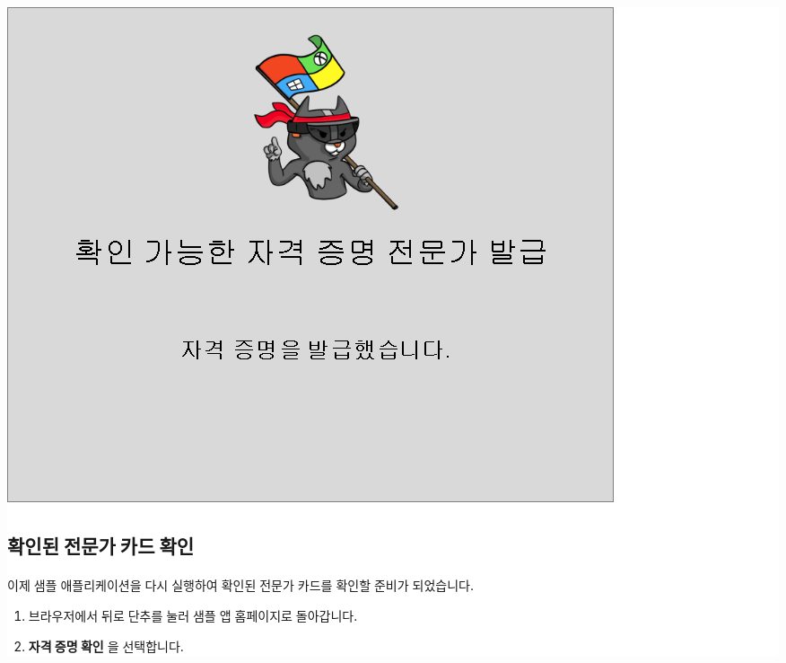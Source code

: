   ![성공적으로 발급된 확인 가능한 자격 증명을 보여 주는 스크린샷](media/verifiable-credentials-configure-issuer/credentials-issued.png)

## <a name="verifying-the-verified-expert-card"></a>확인된 전문가 카드 확인

이제 샘플 애플리케이션을 다시 실행하여 확인된 전문가 카드를 확인할 준비가 되었습니다.

1. 브라우저에서 뒤로 단추를 눌러 샘플 앱 홈페이지로 돌아갑니다.

1. **자격 증명 확인** 을 선택합니다.  

